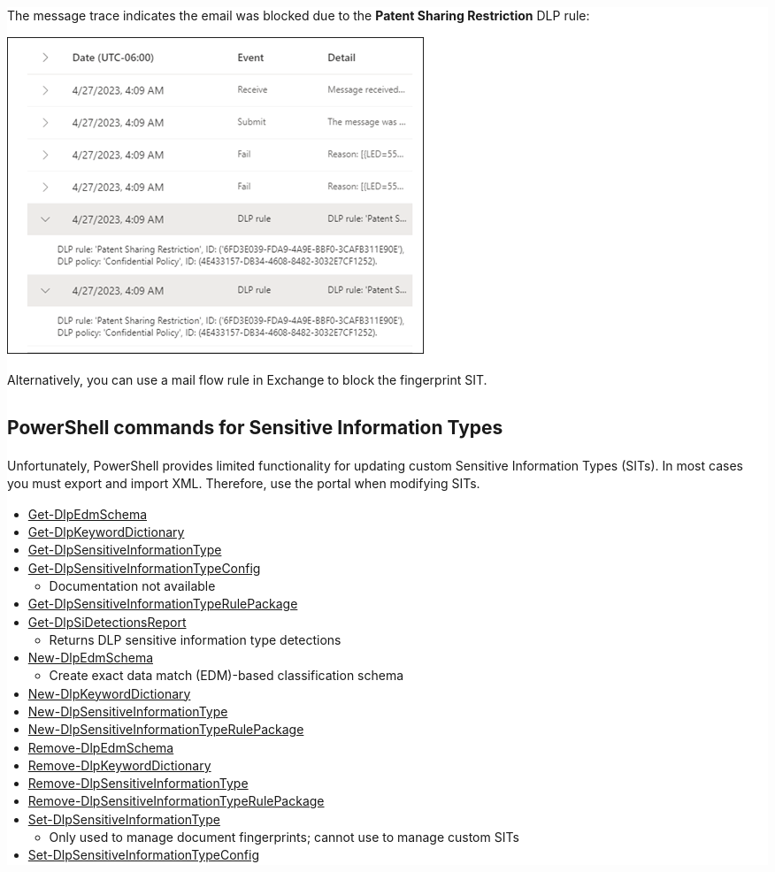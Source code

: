 The message trace indicates the email was blocked due to the **Patent Sharing Restriction** DLP rule:

![](img/2023-04-27-04-14-59.png)

Alternatively, you can use a mail flow rule in Exchange to block the fingerprint SIT.

## PowerShell commands for Sensitive Information Types
Unfortunately, PowerShell provides limited functionality for updating custom Sensitive Information Types (SITs). In most cases you must export and import XML. Therefore, use the portal when modifying SITs. 

- [Get-DlpEdmSchema](https://learn.microsoft.com/en-us/powershell/module/exchange/get-dlpedmschema?view=exchange-ps)
- [Get-DlpKeywordDictionary](https://learn.microsoft.com/en-us/powershell/module/exchange/get-dlpkeyworddictionary?view=exchange-ps)
- [Get-DlpSensitiveInformationType](https://learn.microsoft.com/en-us/powershell/module/exchange/get-dlpsensitiveinformationtype?view=exchange-ps)
- [Get-DlpSensitiveInformationTypeConfig]()
  - Documentation not available
- [Get-DlpSensitiveInformationTypeRulePackage](https://learn.microsoft.com/en-us/powershell/module/exchange/get-dlpsensitiveinformationtyperulepackage?view=exchange-ps)
- [Get-DlpSiDetectionsReport](https://learn.microsoft.com/en-us/powershell/module/exchange/get-dlpsidetectionsreport?view=exchange-ps)
  - Returns DLP sensitive information type detections
- [New-DlpEdmSchema](https://learn.microsoft.com/en-us/powershell/module/exchange/new-dlpedmschema?view=exchange-ps)
  - Create exact data match (EDM)-based classification schema
- [New-DlpKeywordDictionary](https://learn.microsoft.com/en-us/powershell/module/exchange/new-dlpkeyworddictionary?view=exchange-ps)
- [New-DlpSensitiveInformationType](https://learn.microsoft.com/en-us/powershell/module/exchange/new-dlpsensitiveinformationtype?view=exchange-ps)
- [New-DlpSensitiveInformationTypeRulePackage](https://learn.microsoft.com/en-us/powershell/module/exchange/new-dlpsensitiveinformationtyperulepackage?view=exchange-ps)
- [Remove-DlpEdmSchema](https://learn.microsoft.com/en-us/powershell/module/exchange/remove-dlpedmschema?view=exchange-ps)
- [Remove-DlpKeywordDictionary](https://learn.microsoft.com/en-us/powershell/module/exchange/remove-dlpkeyworddictionary?view=exchange-ps)
- [Remove-DlpSensitiveInformationType](https://learn.microsoft.com/en-us/powershell/module/exchange/remove-dlpsensitiveinformationtype?view=exchange-ps)
- [Remove-DlpSensitiveInformationTypeRulePackage](https://learn.microsoft.com/en-us/powershell/module/exchange/remove-dlpsensitiveinformationtyperulepackage?view=exchange-ps)
- [Set-DlpSensitiveInformationType](https://learn.microsoft.com/en-us/powershell/module/exchange/set-dlpsensitiveinformationtype?view=exchange-ps)
  - Only used to manage document fingerprints; cannot use to manage custom SITs
- [Set-DlpSensitiveInformationTypeConfig]()